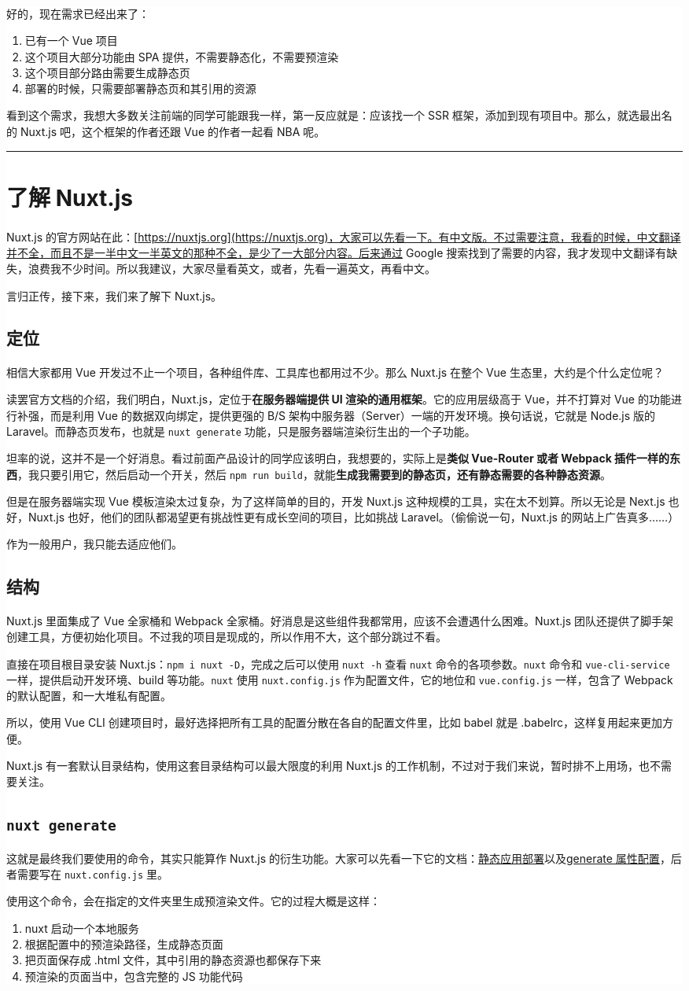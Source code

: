 好的，现在需求已经出来了：

1. 已有一个 Vue 项目
2. 这个项目大部分功能由 SPA 提供，不需要静态化，不需要预渲染
3. 这个项目部分路由需要生成静态页
4. 部署的时候，只需要部署静态页和其引用的资源

看到这个需求，我想大多数关注前端的同学可能跟我一样，第一反应就是：应该找一个 SSR 框架，添加到现有项目中。那么，就选最出名的 Nuxt.js 吧，这个框架的作者还跟 Vue 的作者一起看 NBA 呢。

--------

了解 Nuxt.js
========

Nuxt.js 的官方网站在此：[https://nuxtjs.org](https://nuxtjs.org)，大家可以先看一下。有中文版。不过需要注意，我看的时候，中文翻译并不全，而且不是一半中文一半英文的那种不全，是少了一大部分内容。后来通过 Google 搜索找到了需要的内容，我才发现中文翻译有缺失，浪费我不少时间。所以我建议，大家尽量看英文，或者，先看一遍英文，再看中文。

言归正传，接下来，我们来了解下 Nuxt.js。

定位
--------

相信大家都用 Vue 开发过不止一个项目，各种组件库、工具库也都用过不少。那么 Nuxt.js 在整个 Vue 生态里，大约是个什么定位呢？

读罢官方文档的介绍，我们明白，Nuxt.js，定位于**在服务器端提供 UI 渲染的通用框架**。它的应用层级高于 Vue，并不打算对 Vue 的功能进行补强，而是利用 Vue 的数据双向绑定，提供更强的 B/S 架构中服务器（Server）一端的开发环境。换句话说，它就是 Node.js 版的 Laravel。而静态页发布，也就是 `nuxt generate` 功能，只是服务器端渲染衍生出的一个子功能。

坦率的说，这并不是一个好消息。看过前面产品设计的同学应该明白，我想要的，实际上是**类似 Vue-Router 或者 Webpack 插件一样的东西**，我只要引用它，然后启动一个开关，然后 `npm run build`，就能**生成我需要到的静态页，还有静态需要的各种静态资源**。

但是在服务器端实现 Vue 模板渲染太过复杂，为了这样简单的目的，开发 Nuxt.js 这种规模的工具，实在太不划算。所以无论是 Next.js 也好，Nuxt.js 也好，他们的团队都渴望更有挑战性更有成长空间的项目，比如挑战 Laravel。（偷偷说一句，Nuxt.js 的网站上广告真多……）

作为一般用户，我只能去适应他们。

结构
--------

Nuxt.js 里面集成了 Vue 全家桶和 Webpack 全家桶。好消息是这些组件我都常用，应该不会遭遇什么困难。Nuxt.js 团队还提供了脚手架创建工具，方便初始化项目。不过我的项目是现成的，所以作用不大，这个部分跳过不看。

直接在项目根目录安装 Nuxt.js：`npm i nuxt -D`，完成之后可以使用 `nuxt -h` 查看 `nuxt` 命令的各项参数。`nuxt` 命令和 `vue-cli-service` 一样，提供启动开发环境、build 等功能。`nuxt` 使用 `nuxt.config.js` 作为配置文件，它的地位和 `vue.config.js` 一样，包含了 Webpack 的默认配置，和一大堆私有配置。

所以，使用 Vue CLI 创建项目时，最好选择把所有工具的配置分散在各自的配置文件里，比如 babel 就是 .babelrc，这样复用起来更加方便。

Nuxt.js 有一套默认目录结构，使用这套目录结构可以最大限度的利用 Nuxt.js 的工作机制，不过对于我们来说，暂时排不上用场，也不需要关注。

`nuxt generate`
--------

这就是最终我们要使用的命令，其实只能算作 Nuxt.js 的衍生功能。大家可以先看一下它的文档：[静态应用部署](https://zh.nuxtjs.org/guide/commands#静态应用部署)以及[generate 属性配置](https://zh.nuxtjs.org/api/configuration-generate)，后者需要写在 `nuxt.config.js` 里。

使用这个命令，会在指定的文件夹里生成预渲染文件。它的过程大概是这样：

1. nuxt 启动一个本地服务
2. 根据配置中的预渲染路径，生成静态页面
3. 把页面保存成 .html 文件，其中引用的静态资源也都保存下来
4. 预渲染的页面当中，包含完整的 JS 功能代码
